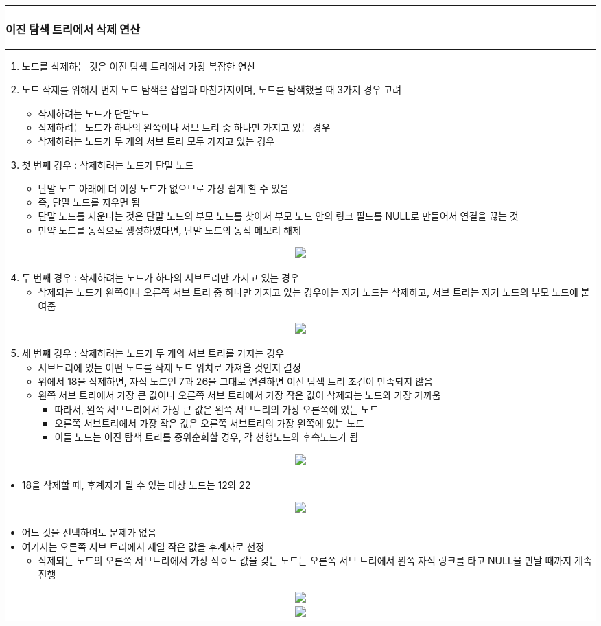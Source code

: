 -----
### 이진 탐색 트리에서 삭제 연산
-----
1. 노드를 삭제하는 것은 이진 탐색 트리에서 가장 복잡한 연산
2. 노드 삭제를 위해서 먼저 노드 탐색은 삽입과 마찬가지이며, 노드를 탐색했을 때 3가지 경우 고려
   - 삭제하려는 노드가 단말노드
   - 삭제하려는 노드가 하나의 왼쪽이나 서브 트리 중 하나만 가지고 있는 경우
   - 삭제하려는 노드가 두 개의 서브 트리 모두 가지고 있는 경우

3. 첫 번째 경우 : 삭제하려는 노드가 단말 노드
   - 단말 노드 아래에 더 이상 노드가 없으므로 가장 쉽게 할 수 있음
   - 즉, 단말 노드를 지우면 됨
   - 단말 노드를 지운다는 것은 단말 노드의 부모 노드를 찾아서 부모 노드 안의 링크 필드를 NULL로 만들어서 연결을 끊는 것
   - 만약 노드를 동적으로 생성하였다면, 단말 노드의 동적 메모리 해제
 <div align="center">
<img src="https://github.com/user-attachments/assets/fb6d82f0-fb25-42aa-911f-a23c4a1127e6">
</div>

4. 두 번째 경우 : 삭제하려는 노드가 하나의 서브트리만 가지고 있는 경우
   - 삭제되는 노드가 왼쪽이나 오른쪽 서브 트리 중 하나만 가지고 있는 경우에는 자기 노드는 삭제하고, 서브 트리는 자기 노드의 부모 노드에 붙여줌
<div align="center">
<img src="https://github.com/user-attachments/assets/864f00ac-7bd9-4969-b0a0-ec56a7111950">
</div>

5. 세 번쨰 경우 : 삭제하려는 노드가 두 개의 서브 트리를 가지는 경우
   - 서브트리에 있는 어떤 노드를 삭제 노드 위치로 가져올 것인지 결정
   - 위에서 18을 삭제하면, 자식 노드인 7과 26을 그대로 연결하면 이진 탐색 트리 조건이 만족되지 않음
   - 왼쪽 서브 트리에서 가장 큰 값이나 오른쪽 서브 트리에서 가장 작은 값이 삭제되는 노드와 가장 가까움
     + 따라서, 왼쪽 서브트리에서 가장 큰 값은 왼쪽 서브트리의 가장 오른쪽에 있는 노드
     + 오른쪽 서브트리에서 가장 작은 값은 오른쪽 서브트리의 가장 왼쪽에 있는 노드
     + 이들 노드는 이진 탐색 트리를 중위순회할 경우, 각 선행노드와 후속노드가 됨
<div align="center">
<img src="https://github.com/user-attachments/assets/4e1a2b99-e963-4659-b069-21dec87acba0">
</div>

   - 18을 삭제할 때, 후계자가 될 수 있는 대상 노드는 12와 22
<div align="center">
<img src="https://github.com/user-attachments/assets/6bd4bb81-450a-46d1-a688-40bd03ec8868">
</div>

   - 어느 것을 선택하여도 문제가 없음
   - 여기서는 오른쪽 서브 트리에서 제일 작은 값을 후계자로 선정
     + 삭제되는 노드의 오른쪽 서브트리에서 가장 작ㅇ느 값을 갖는 노드는 오른쪽 서브 트리에서 왼쪽 자식 링크를 타고 NULL을 만날 때까지 계속 진행
<div align="center">
<img src="https://github.com/user-attachments/assets/5d07d66a-9ad4-45df-a43d-b66d0bd6520e">
</div>

<div align="center">
<img src="https://github.com/user-attachments/assets/974e0f98-47eb-4435-940c-3c96f3067d50">
</div>
